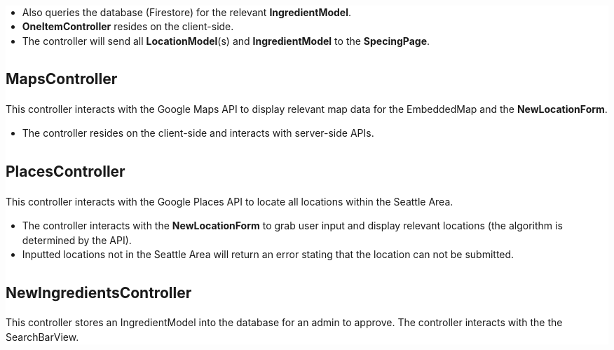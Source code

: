 -   Also queries the database (Firestore) for the relevant **IngredientModel**.
-   **OneItemController** resides on the client-side.
-   The controller will send all **LocationModel**(s) and **IngredientModel** to the **SpecingPage**.

## MapsController

This controller interacts with the Google Maps API to display relevant map data for the EmbeddedMap and the **NewLocationForm**.

-   The controller resides on the client-side and interacts with server-side APIs.

## PlacesController

This controller interacts with the Google Places API to locate all locations within the Seattle Area.

-   The controller interacts with the **NewLocationForm** to grab user input and display relevant locations (the algorithm is determined by the API).
-   Inputted locations not in the Seattle Area will return an error stating that the location can not be submitted.

## NewIngredientsController

This controller stores an IngredientModel into the database for an admin to approve.
The controller interacts with the the SearchBarView.
